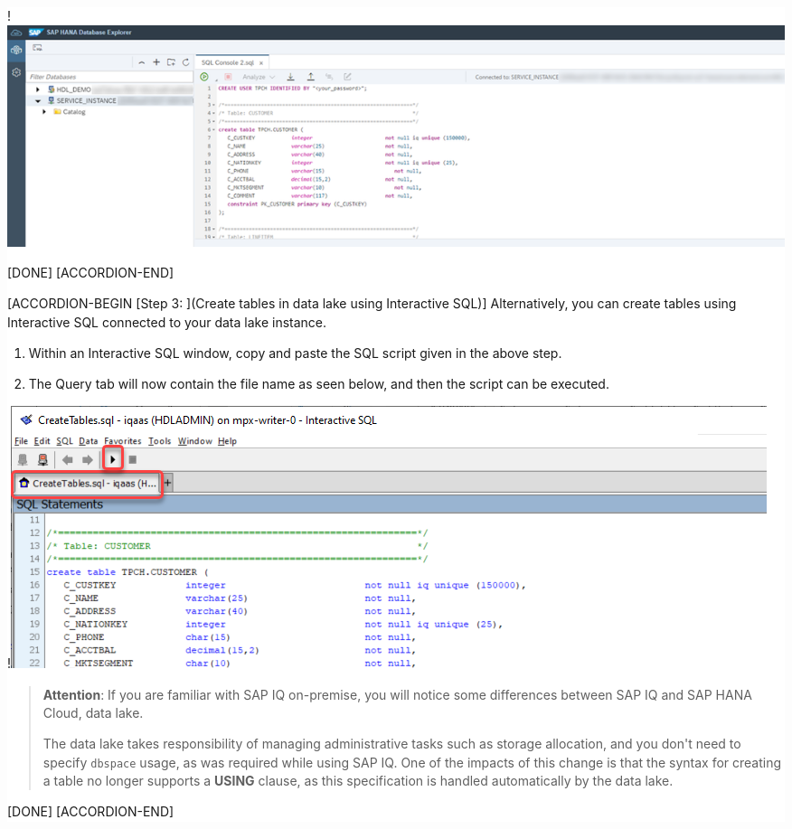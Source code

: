 !![Create Tables](ss-01-create-tables.png)




[DONE]
[ACCORDION-END]


[ACCORDION-BEGIN [Step 3: ](Create tables in data lake using Interactive SQL)]
Alternatively, you can create tables using Interactive SQL connected to your data lake instance.

1. Within an Interactive SQL window, copy and paste the SQL script given in the above step.

2. The Query tab will now contain the file name as seen below, and then the script can be executed.

!![Run script dbisql](ss-04-run-script-dbisql.png)

>**Attention**: If you are familiar with SAP IQ on-premise, you will notice some differences between SAP IQ and SAP HANA Cloud, data lake.
>
>The data lake takes responsibility of managing administrative tasks such as storage allocation, and you don't need to specify `dbspace` usage, as was required while using SAP IQ. One of the impacts of this change is that the syntax for creating a table no longer supports a **USING** clause, as this specification is handled automatically by the data lake.



[DONE]
[ACCORDION-END]
